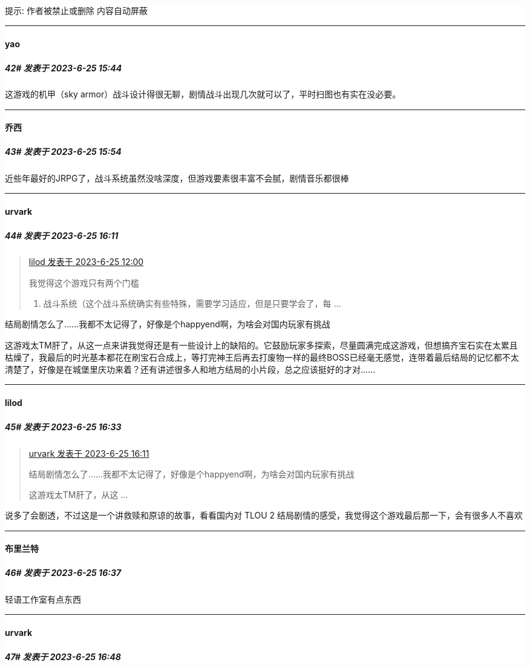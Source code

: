 提示: 作者被禁止或删除 内容自动屏蔽

*****

####  yao  
##### 42#       发表于 2023-6-25 15:44

这游戏的机甲（sky armor）战斗设计得很无聊，剧情战斗出现几次就可以了，平时扫图也有实在没必要。

*****

####  乔西  
##### 43#       发表于 2023-6-25 15:54

近些年最好的JRPG了，战斗系统虽然没啥深度，但游戏要素很丰富不会腻，剧情音乐都很棒

*****

####  urvark  
##### 44#       发表于 2023-6-25 16:11

<blockquote><a href="httphttps://bbs.saraba1st.com/2b/forum.php?mod=redirect&amp;goto=findpost&amp;pid=61420974&amp;ptid=2139422" target="_blank">lilod 发表于 2023-6-25 12:00</a>

我觉得这个游戏只有两个门槛

1. 战斗系统（这个战斗系统确实有些特殊，需要学习适应，但是只要学会了，每 ...</blockquote>
结局剧情怎么了……我都不太记得了，好像是个happyend啊，为啥会对国内玩家有挑战

这游戏太TM肝了，从这一点来讲我觉得还是有一些设计上的缺陷的。它鼓励玩家多探索，尽量圆满完成这游戏，但想搞齐宝石实在太累且枯燥了，我最后的时光基本都花在刷宝石合成上，等打完神王后再去打废物一样的最终BOSS已经毫无感觉，连带着最后结局的记忆都不太清楚了，好像是在城堡里庆功来着？还有讲述很多人和地方结局的小片段，总之应该挺好的才对……

*****

####  lilod  
##### 45#       发表于 2023-6-25 16:33

<blockquote><a href="httphttps://bbs.saraba1st.com/2b/forum.php?mod=redirect&amp;goto=findpost&amp;pid=61424496&amp;ptid=2139422" target="_blank">urvark 发表于 2023-6-25 16:11</a>

结局剧情怎么了……我都不太记得了，好像是个happyend啊，为啥会对国内玩家有挑战

这游戏太TM肝了，从这 ...</blockquote>
说多了会剧透，不过这是一个讲救赎和原谅的故事，看看国内对 TLOU 2 结局剧情的感受，我觉得这个游戏最后那一下，会有很多人不喜欢

*****

####  布里兰特  
##### 46#       发表于 2023-6-25 16:37

轻语工作室有点东西

*****

####  urvark  
##### 47#       发表于 2023-6-25 16:48
